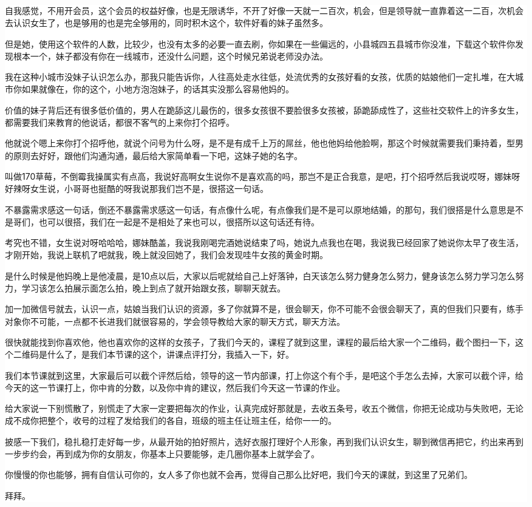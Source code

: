自我感觉，不用开会员，这个会员的权益好像，也是无限诱华，不开了好像一天就一二百次，机会，但是领导就一直靠着这一二百，次机会去认识女生了，也是够用的也是完全够用的，同时积木这个，软件好看的妹子虽然多。

但是她，使用这个软件的人数，比较少，也没有太多的必要一直去刷，你如果在一些偏远的，小县城四五县城市你没准，下载这个软件你发现根本一个，妹子都没有你在一线城市，还没什么问题，这个时候兄弟说老师没办法。

我在这种小城市没妹子认识怎么办，那我只能告诉你，人往高处走水往低，处流优秀的女孩好看的女孩，优质的姑娘他们一定扎堆，在大城市你如果就像在，你的这个，小地方泡泡妹子，的话其实没那么容易他妈的。

价值的妹子背后还有很多低价值的，男人在跪舔这儿最伤的，很多女孩很不要脸很多女孩被，舔跪舔成性了，这些社交软件上的许多女生，都需要我们来教育的他说话，都很不客气的上来你打个招呼。

他就说个嗯上来你打个招呼他，就说个问号为什么呀，是不是有成千上万的屌丝，他也他妈给他脸啊，那这个时候就需要我们秉持着，型男的原则去好好，跟他们沟通沟通，最后给大家简单看一下吧，这妹子她的名字。

叫做170草莓，不倒霉我操属实有点高，我说好高啊女生说你不是喜欢高的吗，那岂不是正合我意，是吧，打个招呼然后我说哎呀，娜妹呀好辣呀女生说，小哥哥也挺酷的呀我说那我们岂不是，很搭这一句话。

不暴露需求感这一句话，倒还不暴露需求感这一句话，有点像什么呢，有点像我们是不是可以原地结婚，的那句，我们很搭是什么意思是不是哥们，也可以很搭，我们在一起是不是相处了来也可以，很搭所以这句话还有待。

考究也不错，女生说对呀哈哈哈，娜妹酷盖，我说我刚喝完酒她说结束了吗，她说九点我也在喝，我说我已经回家了她说你太早了夜生活，才刚开始，我说上联机了吧就我，晚上就没回她了，我们会发现哇牛女孩的黄金时期。

是什么时候是他妈晚上是他凌晨，是10点以后，大家以后呢就给自己上好落钟，白天该怎么努力健身怎么努力，健身该怎么努力学习怎么努力，学习该怎么拍展示面怎么拍，晚上到点了就开始跟女孩，聊聊天就去。

加一加微信号就去，认识一点，姑娘当我们认识的资源，多了你就算不是，很会聊天，你不可能不会很会聊天了，真的但我们只要有，练手对象你不可能，一点都不长进我们就很容易的，学会领导教给大家的聊天方式，聊天方法。

很快就能找到你喜欢他，他也喜欢你的这样的女孩子，了我们今天的，课程了就到这里，课程的最后给大家一个二维码，截个图扫一下，这个二维码是什么了，是我们本节课的这个，讲课点评打分，我插入一下，好。

我们本节课就到这里，大家最后可以截个评然后给，领导的这一节内部课，打上你这个有个手，是吧这个手怎么去掉，大家可以截个评，给今天的这一节课打上，你中肯的分数，以及你中肯的建议，然后我们今天这一节课的作业。

给大家说一下别慌散了，别慌走了大家一定要把每次的作业，认真完成好那就是，去收五条号，收五个微信，你把无论成功与失败吧，无论成不成你把整个，收号的过程了发给我们的各自，班级的班主任让班主任，给你一一的。

披感一下我们，稳扎稳打走好每一步，从最开始的拍好照片，选好衣服打理好个人形象，再到我们认识女生，聊到微信再把它，约出来再到一步步约会，再到成为你的女朋友，你基本上只要能够，走几圈你基本上就学会了。

你慢慢的你也能够，拥有自信认可你的，女人多了你也就不会再，觉得自己那么比好吧，我们今天的课就，到这里了兄弟们。

拜拜。